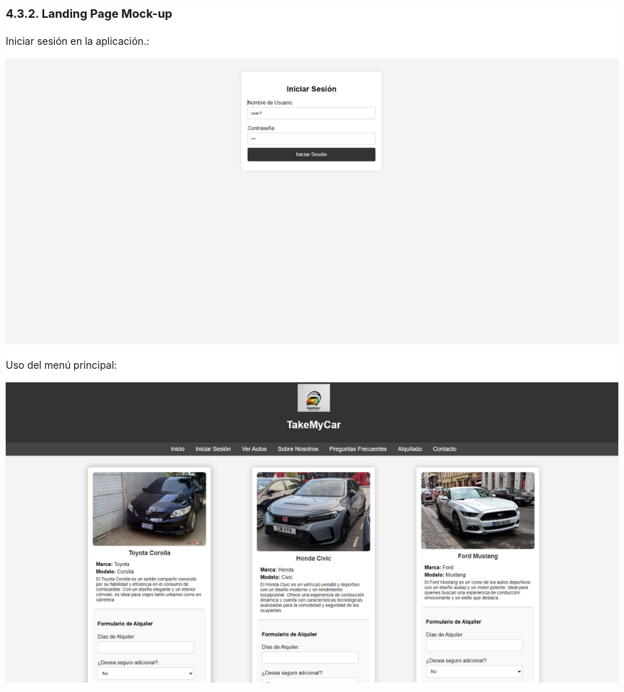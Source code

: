 
### 4.3.2. Landing Page Mock-up

Iniciar sesión en la aplicación.:

<img src="./img/ini1.png">

Uso del menú principal:

<img src="./img/menu1.png">
